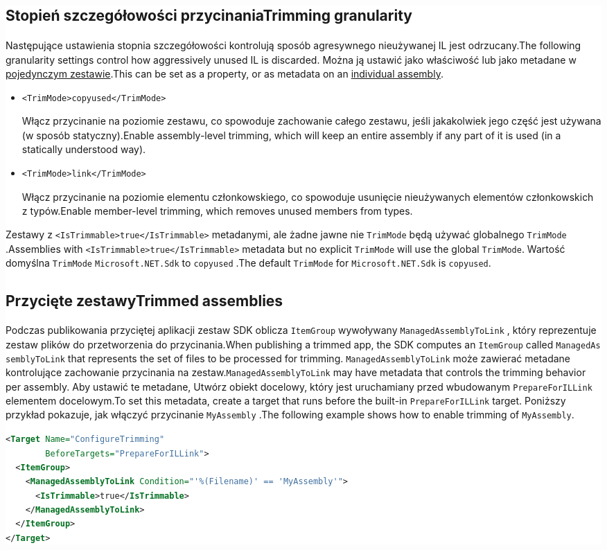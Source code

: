 ## <a name="trimming-granularity"></a><span data-ttu-id="da71d-112">Stopień szczegółowości przycinania</span><span class="sxs-lookup"><span data-stu-id="da71d-112">Trimming granularity</span></span>

<span data-ttu-id="da71d-113">Następujące ustawienia stopnia szczegółowości kontrolują sposób agresywnego nieużywanej IL jest odrzucany.</span><span class="sxs-lookup"><span data-stu-id="da71d-113">The following granularity settings control how aggressively unused IL is discarded.</span></span> <span data-ttu-id="da71d-114">Można ją ustawić jako właściwość lub jako metadane w [pojedynczym zestawie](#trimmed-assemblies).</span><span class="sxs-lookup"><span data-stu-id="da71d-114">This can be set as a property, or as metadata on an [individual assembly](#trimmed-assemblies).</span></span>

- `<TrimMode>copyused</TrimMode>`

   <span data-ttu-id="da71d-115">Włącz przycinanie na poziomie zestawu, co spowoduje zachowanie całego zestawu, jeśli jakakolwiek jego część jest używana (w sposób statyczny).</span><span class="sxs-lookup"><span data-stu-id="da71d-115">Enable assembly-level trimming, which will keep an entire assembly if any part of it is used (in a statically understood way).</span></span>

- `<TrimMode>link</TrimMode>`

    <span data-ttu-id="da71d-116">Włącz przycinanie na poziomie elementu członkowskiego, co spowoduje usunięcie nieużywanych elementów członkowskich z typów.</span><span class="sxs-lookup"><span data-stu-id="da71d-116">Enable member-level trimming, which removes unused members from types.</span></span>

<span data-ttu-id="da71d-117">Zestawy z `<IsTrimmable>true</IsTrimmable>` metadanymi, ale żadne jawne nie `TrimMode` będą używać globalnego `TrimMode` .</span><span class="sxs-lookup"><span data-stu-id="da71d-117">Assemblies with `<IsTrimmable>true</IsTrimmable>` metadata but no explicit `TrimMode` will use the global `TrimMode`.</span></span> <span data-ttu-id="da71d-118">Wartość domyślna `TrimMode` `Microsoft.NET.Sdk` to `copyused` .</span><span class="sxs-lookup"><span data-stu-id="da71d-118">The default `TrimMode` for `Microsoft.NET.Sdk` is `copyused`.</span></span>

## <a name="trimmed-assemblies"></a><span data-ttu-id="da71d-119">Przycięte zestawy</span><span class="sxs-lookup"><span data-stu-id="da71d-119">Trimmed assemblies</span></span>

<span data-ttu-id="da71d-120">Podczas publikowania przyciętej aplikacji zestaw SDK oblicza `ItemGroup` wywoływany `ManagedAssemblyToLink` , który reprezentuje zestaw plików do przetworzenia do przycinania.</span><span class="sxs-lookup"><span data-stu-id="da71d-120">When publishing a trimmed app, the SDK computes an `ItemGroup` called `ManagedAssemblyToLink` that represents the set of files to be processed for trimming.</span></span> <span data-ttu-id="da71d-121">`ManagedAssemblyToLink` może zawierać metadane kontrolujące zachowanie przycinania na zestaw.</span><span class="sxs-lookup"><span data-stu-id="da71d-121">`ManagedAssemblyToLink` may have metadata that controls the trimming behavior per assembly.</span></span> <span data-ttu-id="da71d-122">Aby ustawić te metadane, Utwórz obiekt docelowy, który jest uruchamiany przed wbudowanym `PrepareForILLink` elementem docelowym.</span><span class="sxs-lookup"><span data-stu-id="da71d-122">To set this metadata, create a target that runs before the built-in `PrepareForILLink` target.</span></span> <span data-ttu-id="da71d-123">Poniższy przykład pokazuje, jak włączyć przycinanie `MyAssembly` .</span><span class="sxs-lookup"><span data-stu-id="da71d-123">The following example shows how to enable trimming of `MyAssembly`.</span></span>

```xml
<Target Name="ConfigureTrimming"
        BeforeTargets="PrepareForILLink">
  <ItemGroup>
    <ManagedAssemblyToLink Condition="'%(Filename)' == 'MyAssembly'">
      <IsTrimmable>true</IsTrimmable>
    </ManagedAssemblyToLink>
  </ItemGroup>
</Target>
```
